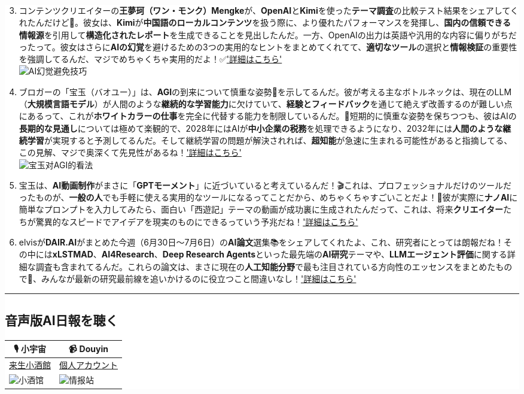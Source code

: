 3. コンテンツクリエイターの**王夢珂（ワン・モンク）Mengke**が、**OpenAI**と**Kimi**を使った**テーマ調査**の比較テスト結果をシェアしてくれたんだけど🤔。彼女は、**Kimi**が**中国語のローカルコンテンツ**を扱う際に、より優れたパフォーマンスを発揮し、**国内の信頼できる情報源**を引用して**構造化されたレポート**を生成できることを見出したんだ。一方、OpenAIの出力は英語や汎用的な内容に偏りがちだったって。彼女はさらに**AIの幻覚**を避けるための3つの実用的なヒントをまとめてくれてて、**適切なツール**の選択と**情報検証**の重要性を強調してるんだ、マジでめちゃくちゃ実用的だよ！✅['詳細はこちら'](https://m.okjike.com/originalPosts/686b3a22003901b6354d826b)
    <br/> ![AI幻觉避免技巧](https://cdnv2.ruguoapp.com/LPFqmIfBjaQ39Yos77GRVZg015Gq4X.jpg) <br/>

4. ブロガーの「宝玉（バオユー）」は、**AGI**の到来について慎重な姿勢🧐を示してるんだ。彼が考える主なボトルネックは、現在のLLM（**大規模言語モデル**）が人間のような**継続的な学習能力**に欠けていて、**経験とフィードバック**を通じて絶えず改善するのが難しい点にあるって、これが**ホワイトカラーの仕事**を完全に代替する能力を制限しているんだ。🔮短期的に慎重な姿勢を保ちつつも、彼はAIの**長期的な見通し**については極めて楽観的で、2028年にはAIが**中小企業の税務**を処理できるようになり、2032年には**人間のような継続学習**が実現すると予測してるんだ。そして継続学習の問題が解決されれば、**超知能**が急速に生まれる可能性があると指摘してる、この見解、マジで奥深くて先見性があるね！['詳細はこちら'](https://x.com/dotey/status/1942023649248038915)
    <br/> ![宝玉对AGI的看法](https://cdn.jsdelivr.net/gh/justlovemaki/imagehub@main/assets/2025/07/news_01jzjv4sqzerpbeh82fh2vvw0w.jpg) <br/>

5. 宝玉は、**AI動画制作**がまさに「**GPTモーメント**」に近づいていると考えているんだ！🎬これは、プロフェッショナルだけのツールだったものが、**一般の人**でも手軽に使える実用的なツールになるってことだから、めちゃくちゃすごいことだよ！🤩彼が実際に**ナノAI**に簡単なプロンプトを入力してみたら、面白い「西遊記」テーマの動画が成功裏に生成されたんだって、これは、将来**クリエイター**たちが驚異的なスピードでアイデアを現実のものにできるっていう予兆だね！['詳細はこちら'](https://x.com/dotey/status/1941993291349967168)
    <video src="https://cdn.jsdelivr.net/gh/justlovemaki/imagehub@main/assets/2025/07/news_01jzjv4wnkejbtscx4ejjamkcj.mp4" controls="controls" width="100%"></video>

6. elvisが**DAIR.AI**がまとめた今週（6月30日～7月6日）の**AI論文**選集📚をシェアしてくれたよ、これ、研究者にとっては朗報だね！その中には**xLSTMAD**、**AI4Research**、**Deep Research Agents**といった最先端の**AI研究**テーマや、**LLMエージェント評価**に関する詳細な調査も含まれてるんだ。これらの論文は、まさに現在の**人工知能分野**で最も注目されている方向性のエッセンスをまとめたもので🔬、みんなが最新の研究最前線を追いかけるのに役立つこと間違いなし！['詳細はこちら'](https://x.com/omarsar0/status/1941944565990064129)

---

## **音声版AI日報を聴く**

| 🎙️ **小宇宙** | 📹 **Douyin** |
| --- | --- |
| [来生小酒館](https://www.xiaoyuzhoufm.com/podcast/683c62b7c1ca9cf575a5030e) | [個人アカウント](https://www.douyin.com/user/MS4wLjABAAAAwpwqPQlu38sO38VyWgw9ZjDEnN4bMR5j8x111UxpseHR9DpB6-CveI5KRXOWuFwG) |
| ![小酒馆](https://cdn.jsdelivr.net/gh/justlovemaki/imagehub@main/logo/f959f7984e9163fc50d3941d79a7f262.md.png) | ![情报站](https://cdn.jsdelivr.net/gh/justlovemaki/imagehub@main/logo/7fc30805eeb831e1e2baa3a240683ca3.md.png) |